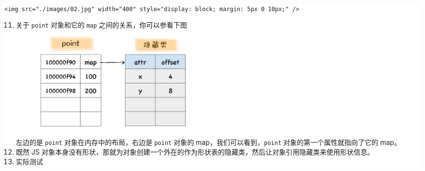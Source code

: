     <img src="./images/02.jpg" width="400" style="display: block; margin: 5px 0 10px;" />
11. 关于 `point` 对象和它的 `map` 之间的关系，你可以参看下图
    <img src="./images/03.jpg" width="400" style="display: block; margin: 5px 0 10px;" />
    左边的是 `point` 对象在内存中的布局，右边是 `point` 对象的 map，我们可以看到，`point` 对象的第一个属性就指向了它的 map。
12. 既然 JS 对象本身没有形状，那就为对象创建一个外在的作为形状表的隐藏类，然后让对象引用隐藏类来使用形状信息。
13. 实际测试